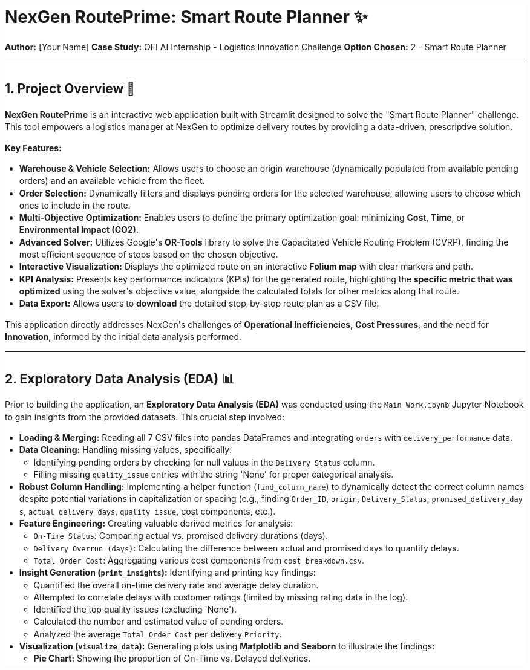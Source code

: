 # NexGen RoutePrime: Smart Route Planner ✨

**Author:** [Your Name]
**Case Study:** OFI AI Internship - Logistics Innovation Challenge
**Option Chosen:** 2 - Smart Route Planner

---

## 1. Project Overview 🚀

**NexGen RoutePrime** is an interactive web application built with Streamlit designed to solve the "Smart Route Planner" challenge. This tool empowers a logistics manager at NexGen to optimize delivery routes by providing a data-driven, prescriptive solution.

**Key Features:**
* **Warehouse & Vehicle Selection:** Allows users to choose an origin warehouse (dynamically populated from available pending orders) and an available vehicle from the fleet.
* **Order Selection:** Dynamically filters and displays pending orders for the selected warehouse, allowing users to choose which ones to include in the route.
* **Multi-Objective Optimization:** Enables users to define the primary optimization goal: minimizing **Cost**, **Time**, or **Environmental Impact (CO2)**.
* **Advanced Solver:** Utilizes Google's **OR-Tools** library to solve the Capacitated Vehicle Routing Problem (CVRP), finding the most efficient sequence of stops based on the chosen objective.
* **Interactive Visualization:** Displays the optimized route on an interactive **Folium map** with clear markers and path.
* **KPI Analysis:** Presents key performance indicators (KPIs) for the generated route, highlighting the **specific metric that was optimized** using the solver's objective value, alongside the calculated totals for other metrics along that route.
* **Data Export:** Allows users to **download** the detailed stop-by-stop route plan as a CSV file.

This application directly addresses NexGen's challenges of **Operational Inefficiencies**, **Cost Pressures**, and the need for **Innovation**, informed by the initial data analysis performed.

---

## 2. Exploratory Data Analysis (EDA) 📊

Prior to building the application, an **Exploratory Data Analysis (EDA)** was conducted using the `Main_Work.ipynb` Jupyter Notebook to gain insights from the provided datasets. This crucial step involved:

* **Loading & Merging:** Reading all 7 CSV files into pandas DataFrames and integrating `orders` with `delivery_performance` data.
* **Data Cleaning:** Handling missing values, specifically:
    * Identifying pending orders by checking for null values in the `Delivery_Status` column.
    * Filling missing `quality_issue` entries with the string 'None' for proper categorical analysis.
* **Robust Column Handling:** Implementing a helper function (`find_column_name`) to dynamically detect the correct column names despite potential variations in capitalization or spacing (e.g., finding `Order_ID`, `origin`, `Delivery_Status`, `promised_delivery_days`, `actual_delivery_days`, `quality_issue`, cost components, etc.).
* **Feature Engineering:** Creating valuable derived metrics for analysis:
    * `On-Time Status`: Comparing actual vs. promised delivery durations (days).
    * `Delivery Overrun (days)`: Calculating the difference between actual and promised days to quantify delays.
    * `Total Order Cost`: Aggregating various cost components from `cost_breakdown.csv`.
* **Insight Generation (`print_insights`):** Identifying and printing key findings:
    * Quantified the overall on-time delivery rate and average delay duration.
    * Attempted to correlate delays with customer ratings (limited by missing rating data in the log).
    * Identified the top quality issues (excluding 'None').
    * Calculated the number and estimated value of pending orders.
    * Analyzed the average `Total Order Cost` per delivery `Priority`.
* **Visualization (`visualize_data`):** Generating plots using **Matplotlib and Seaborn** to illustrate the findings:
    * **Pie Chart:** Showing the proportion of On-Time vs. Delayed deliveries.
